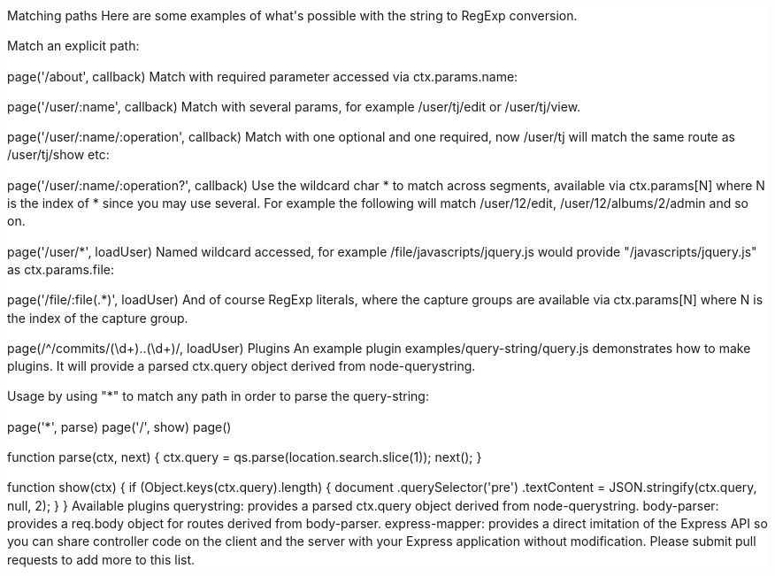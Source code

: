 Matching paths
Here are some examples of what's possible with the string to RegExp conversion.

Match an explicit path:

page('/about', callback)
Match with required parameter accessed via ctx.params.name:

page('/user/:name', callback)
Match with several params, for example /user/tj/edit or /user/tj/view.

page('/user/:name/:operation', callback)
Match with one optional and one required, now /user/tj will match the same route as /user/tj/show etc:

page('/user/:name/:operation?', callback)
Use the wildcard char * to match across segments, available via ctx.params[N] where N is the index of * since you may use several. For example the following will match /user/12/edit, /user/12/albums/2/admin and so on.

page('/user/*', loadUser)
Named wildcard accessed, for example /file/javascripts/jquery.js would provide "/javascripts/jquery.js" as ctx.params.file:

page('/file/:file(.*)', loadUser)
And of course RegExp literals, where the capture groups are available via ctx.params[N] where N is the index of the capture group.

page(/^\/commits\/(\d+)\.\.(\d+)/, loadUser)
Plugins
An example plugin examples/query-string/query.js demonstrates how to make plugins. It will provide a parsed ctx.query object derived from node-querystring.

Usage by using "*" to match any path in order to parse the query-string:

page('*', parse)
page('/', show)
page()

function parse(ctx, next) {
  ctx.query = qs.parse(location.search.slice(1));
  next();
}

function show(ctx) {
  if (Object.keys(ctx.query).length) {
    document
      .querySelector('pre')
      .textContent = JSON.stringify(ctx.query, null, 2);
  }
}
Available plugins
querystring: provides a parsed ctx.query object derived from node-querystring.
body-parser: provides a req.body object for routes derived from body-parser.
express-mapper: provides a direct imitation of the Express API so you can share controller code on the client and the server with your Express application without modification.
Please submit pull requests to add more to this list.
